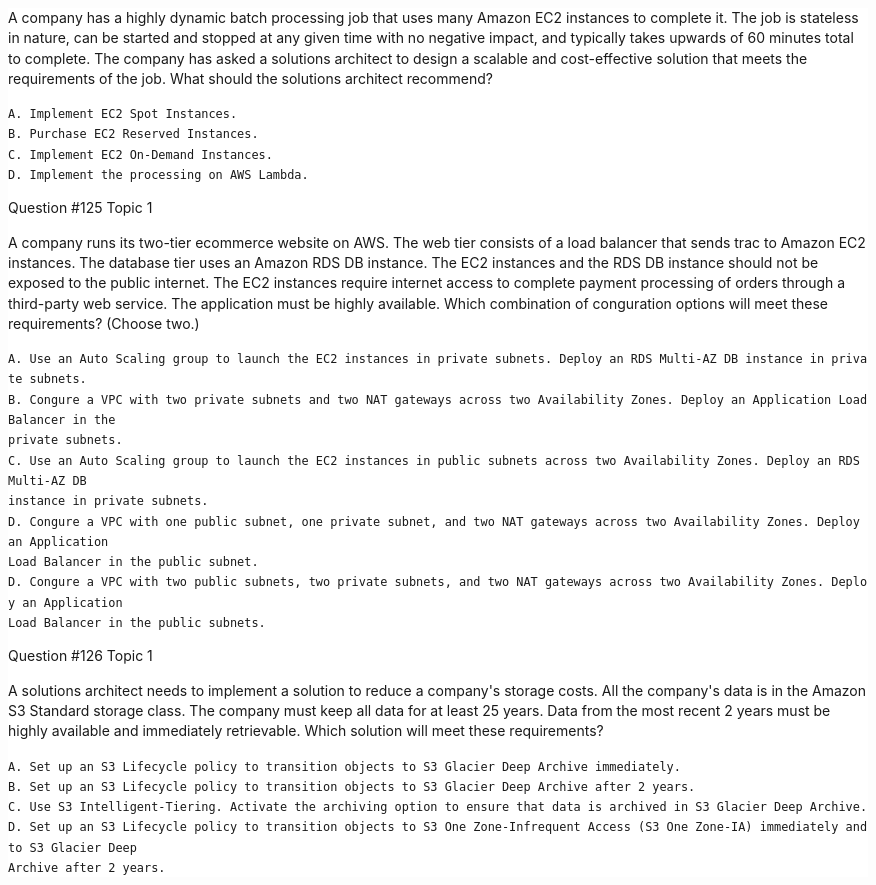 A company has a highly dynamic batch processing job that uses many Amazon EC2 instances to complete it. The job is stateless in nature, can be
started and stopped at any given time with no negative impact, and typically takes upwards of 60 minutes total to complete. The company has
asked a solutions architect to design a scalable and cost-effective solution that meets the requirements of the job.
What should the solutions architect recommend?

```
A. Implement EC2 Spot Instances.
B. Purchase EC2 Reserved Instances.
C. Implement EC2 On-Demand Instances.
D. Implement the processing on AWS Lambda.
```
Question #125 Topic 1

A company runs its two-tier ecommerce website on AWS. The web tier consists of a load balancer that sends trac to Amazon EC2 instances.
The database tier uses an Amazon RDS DB instance. The EC2 instances and the RDS DB instance should not be exposed to the public internet.
The EC2 instances require internet access to complete payment processing of orders through a third-party web service. The application must be
highly available.
Which combination of conguration options will meet these requirements? (Choose two.)

```
A. Use an Auto Scaling group to launch the EC2 instances in private subnets. Deploy an RDS Multi-AZ DB instance in private subnets.
B. Congure a VPC with two private subnets and two NAT gateways across two Availability Zones. Deploy an Application Load Balancer in the
private subnets.
C. Use an Auto Scaling group to launch the EC2 instances in public subnets across two Availability Zones. Deploy an RDS Multi-AZ DB
instance in private subnets.
D. Congure a VPC with one public subnet, one private subnet, and two NAT gateways across two Availability Zones. Deploy an Application
Load Balancer in the public subnet.
D. Congure a VPC with two public subnets, two private subnets, and two NAT gateways across two Availability Zones. Deploy an Application
Load Balancer in the public subnets.
```
Question #126 Topic 1

A solutions architect needs to implement a solution to reduce a company's storage costs. All the company's data is in the Amazon S3 Standard
storage class. The company must keep all data for at least 25 years. Data from the most recent 2 years must be highly available and immediately
retrievable.
Which solution will meet these requirements?

```
A. Set up an S3 Lifecycle policy to transition objects to S3 Glacier Deep Archive immediately.
B. Set up an S3 Lifecycle policy to transition objects to S3 Glacier Deep Archive after 2 years.
C. Use S3 Intelligent-Tiering. Activate the archiving option to ensure that data is archived in S3 Glacier Deep Archive.
D. Set up an S3 Lifecycle policy to transition objects to S3 One Zone-Infrequent Access (S3 One Zone-IA) immediately and to S3 Glacier Deep
Archive after 2 years.
```
